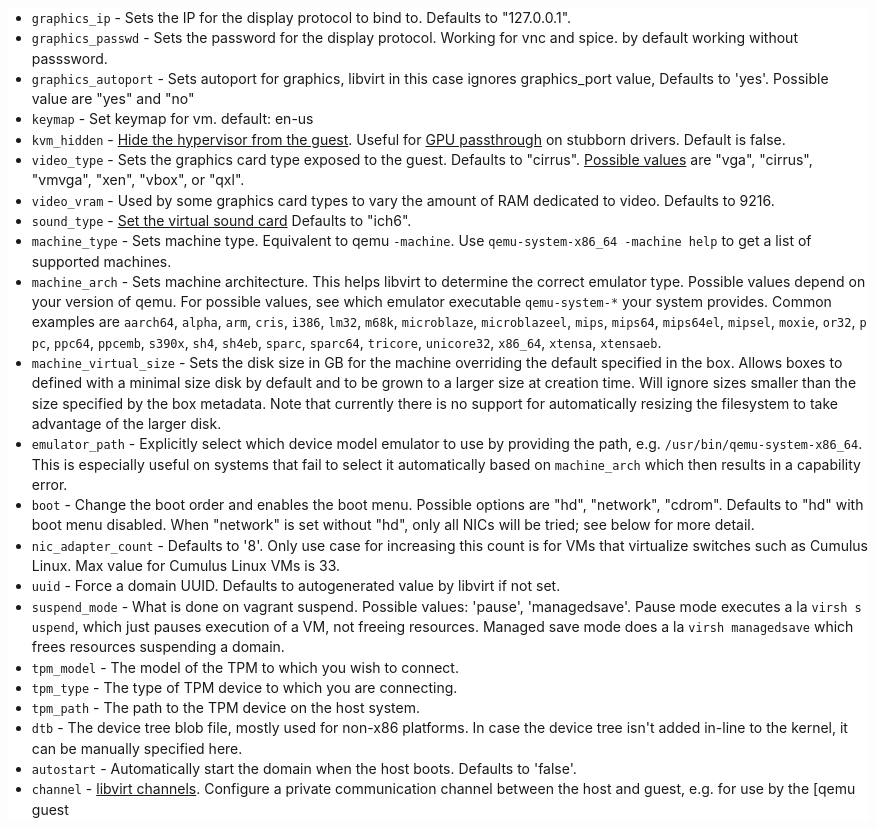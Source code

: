 * `graphics_ip` - Sets the IP for the display protocol to bind to.  Defaults to
  "127.0.0.1".
* `graphics_passwd` - Sets the password for the display protocol. Working for
  vnc and spice. by default working without passsword.
* `graphics_autoport` - Sets autoport for graphics, libvirt in this case
  ignores graphics_port value, Defaults to 'yes'. Possible value are "yes" and
  "no"
* `keymap` - Set keymap for vm. default: en-us
* `kvm_hidden` - [Hide the hypervisor from the
  guest](https://libvirt.org/formatdomain.html#elementsFeatures). Useful for
  [GPU passthrough](#pci-device-passthrough) on stubborn drivers. Default is false.
* `video_type` - Sets the graphics card type exposed to the guest.  Defaults to
  "cirrus".  [Possible
  values](http://libvirt.org/formatdomain.html#elementsVideo) are "vga",
  "cirrus", "vmvga", "xen", "vbox", or "qxl".
* `video_vram` - Used by some graphics card types to vary the amount of RAM
  dedicated to video.  Defaults to 9216.
* `sound_type` - [Set the virtual sound card](https://libvirt.org/formatdomain.html#elementsSound)
  Defaults to "ich6".
* `machine_type` - Sets machine type. Equivalent to qemu `-machine`. Use
  `qemu-system-x86_64 -machine help` to get a list of supported machines.
* `machine_arch` - Sets machine architecture. This helps libvirt to determine
  the correct emulator type. Possible values depend on your version of qemu.
  For possible values, see which emulator executable `qemu-system-*` your
  system provides. Common examples are `aarch64`, `alpha`, `arm`, `cris`,
  `i386`, `lm32`, `m68k`, `microblaze`, `microblazeel`, `mips`, `mips64`,
  `mips64el`, `mipsel`, `moxie`, `or32`, `ppc`, `ppc64`, `ppcemb`, `s390x`,
  `sh4`, `sh4eb`, `sparc`, `sparc64`, `tricore`, `unicore32`, `x86_64`,
  `xtensa`, `xtensaeb`.
* `machine_virtual_size` - Sets the disk size in GB for the machine overriding
  the default specified in the box. Allows boxes to defined with a minimal size
  disk by default and to be grown to a larger size at creation time. Will
  ignore sizes smaller than the size specified by the box metadata. Note that
  currently there is no support for automatically resizing the filesystem to
  take advantage of the larger disk.
* `emulator_path` - Explicitly select which device model emulator to use by
  providing the path, e.g. `/usr/bin/qemu-system-x86_64`. This is especially
  useful on systems that fail to select it automatically based on
  `machine_arch` which then results in a capability error.
* `boot` - Change the boot order and enables the boot menu. Possible options
  are "hd", "network", "cdrom". Defaults to "hd" with boot menu disabled. When
  "network" is set without "hd", only all NICs will be tried; see below for
  more detail.
* `nic_adapter_count` - Defaults to '8'. Only use case for increasing this
  count is for VMs that virtualize switches such as Cumulus Linux. Max value
  for Cumulus Linux VMs is 33.
* `uuid` - Force a domain UUID. Defaults to autogenerated value by libvirt if
  not set.
* `suspend_mode` - What is done on vagrant suspend. Possible values: 'pause',
  'managedsave'. Pause mode executes a la `virsh suspend`, which just pauses
  execution of a VM, not freeing resources. Managed save mode does a la `virsh
  managedsave` which frees resources suspending a domain.
* `tpm_model` - The model of the TPM to which you wish to connect.
* `tpm_type` - The type of TPM device to which you are connecting.
* `tpm_path` - The path to the TPM device on the host system.
* `dtb` - The device tree blob file, mostly used for non-x86 platforms. In case
  the device tree isn't added in-line to the kernel, it can be manually
  specified here.
* `autostart` - Automatically start the domain when the host boots. Defaults to
  'false'.
* `channel` - [libvirt
  channels](https://libvirt.org/formatdomain.html#elementCharChannel).
  Configure a private communication channel between the host and guest, e.g.
  for use by the [qemu guest